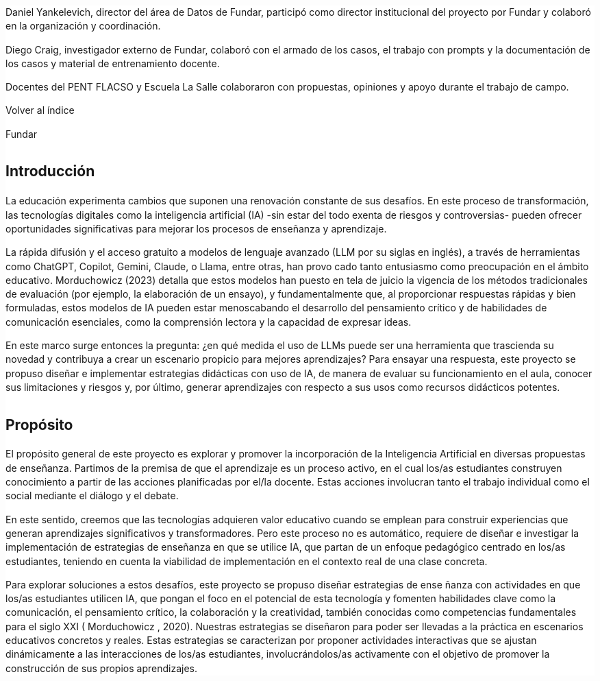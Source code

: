 Daniel Yankelevich, director del área de Datos de Fundar, participó como director institucional del proyecto por Fundar y colaboró en la organización y coordinación.

Diego Craig,  investigador  externo  de  Fundar,  colaboró  con  el  armado  de  los  casos,  el  trabajo  con prompts y la documentación de los casos y material de entrenamiento docente.

Docentes del PENT FLACSO y Escuela La Salle colaboraron con propuestas, opiniones y apoyo durante el trabajo de campo.

Volver al índice

Fundar

## Introducción

La educación experimenta cambios que suponen una renovación constante de sus desafíos. En este proceso de transformación, las tecnologías digitales como la inteligencia artificial (IA) -sin estar del todo exenta de riesgos y controversias- pueden ofrecer oportunidades significativas para mejorar los procesos de enseñanza y aprendizaje.

La rápida difusión y el acceso gratuito a modelos de lenguaje avanzado (LLM por su siglas en inglés), a través de herramientas como ChatGPT, Copilot, Gemini, Claude, o Llama, entre otras, han provo cado tanto entusiasmo como preocupación en el ámbito educativo. Morduchowicz (2023) detalla que estos modelos han puesto en tela de juicio la vigencia de los métodos tradicionales de evaluación (por ejemplo, la elaboración de un ensayo), y fundamentalmente que, al proporcionar respuestas rápidas y bien formuladas, estos modelos de IA pueden estar menoscabando el desarrollo del pensamiento crítico y de habilidades de comunicación esenciales, como la comprensión lectora y la capacidad de expresar ideas.

En este marco surge entonces la pregunta: ¿en qué medida el uso de LLMs puede ser una herramienta que trascienda su novedad y contribuya a crear un escenario propicio para mejores aprendizajes? Para ensayar una respuesta, este proyecto se propuso diseñar e implementar estrategias didácticas con uso de IA, de manera de evaluar su funcionamiento en el aula, conocer sus limitaciones y riesgos y, por último, generar aprendizajes con respecto a sus usos como recursos didácticos potentes.

## Propósito

El propósito general de este proyecto es explorar y promover la incorporación de la Inteligencia Artificial en diversas propuestas de enseñanza. Partimos de la premisa de que el aprendizaje es un proceso activo, en el cual los/as estudiantes construyen conocimiento a partir de las acciones planificadas por el/la docente. Estas acciones involucran tanto el trabajo individual como el social mediante el diálogo y el debate.

En este sentido, creemos que las tecnologías adquieren valor educativo cuando se emplean para construir experiencias que generan aprendizajes significativos y transformadores. Pero este proceso no es automático, requiere de diseñar e investigar la implementación de estrategias de enseñanza en que se utilice IA, que partan de un enfoque pedagógico centrado en los/as estudiantes, teniendo en cuenta la viabilidad de implementación en el contexto real de una clase concreta.

Para explorar soluciones a estos desafíos, este proyecto se propuso diseñar estrategias de ense ñanza con actividades en que los/as estudiantes utilicen IA,  que pongan el foco en el potencial de esta tecnología y fomenten habilidades clave como la comunicación, el pensamiento crítico, la colaboración y la creatividad, también conocidas como competencias fundamentales para el siglo XXI ( Morduchowicz , 2020). Nuestras estrategias se diseñaron para poder ser llevadas a la práctica en escenarios educativos concretos y reales. Estas estrategias se caracterizan por proponer actividades interactivas que se ajustan dinámicamente a las interacciones de los/as estudiantes, involucrándolos/as activamente con el objetivo de promover la construcción de sus propios aprendizajes.
